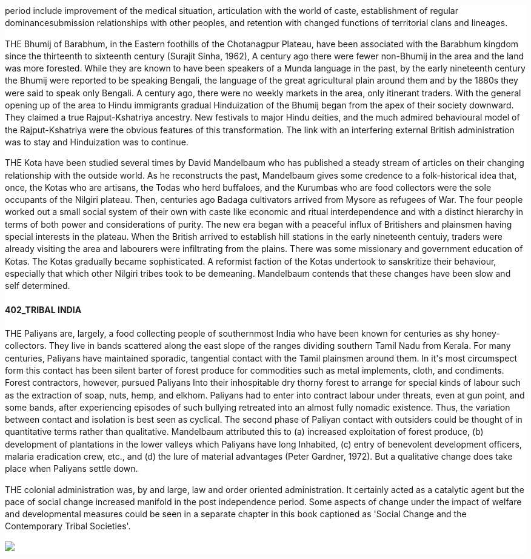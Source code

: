 period include improvement of the medical situation, articulation with the world of caste, establishment of regular dominancesubmission relationships with other peoples, and retention with changed functions of territorial clans and lineages.

THE Bhumij of Barabhum, in the Eastern foothills of the Chotanagpur Plateau, have been associated with the Barabhum kingdom since the thirteenth to sixteenth century (Surajit Sinha, 1962), A century ago there were fewer non-Bhumij in the area and the land was more forested. While they are known to have been speakers of a Munda language in the past, by the early nineteenth century the Bhumij were reported to be speaking Bengali, the language of the great agricultural plain around them and by the 1880s they were said to speak only Bengali. A century ago, there were no weekly markets in the area, only itinerant traders. With the general opening up of the area to Hindu immigrants gradual Hinduization of the Bhumij began from the apex of their society downward. They claimed a true Rajput-Kshatriya ancestry. New festivals to major Hindu deities, and the much admired behavioural model of the Rajput-Kshatriya were the obvious features of this transformation. The link with an interfering external British administration was to stay and Hinduization was to continue.

THE Kota have been studied several times by David Mandelbaum who has published a steady stream of articles on their changing relationship with the outside world. As he reconstructs the past, Mandelbaum gives some credence to a folk-historical idea that, once, the Kotas who are artisans, the Todas who herd buffaloes, and the Kurumbas who are food collectors were the sole occupants of the Nilgiri plateau. Then, centuries ago Badaga cultivators arrived from Mysore as refugees of War. The four people worked out a small social system of their own with caste like economic and ritual interdependence and with a distinct hierarchy in terms of both power and considerations of purity. The new era began with a peaceful influx of Britishers and plainsmen having special interests in the plateau. When the British arrived to establish hill stations in the early nineteenth centuiy, traders were already visiting the area and labourers were infiltrating from the plains. There was some missionary and government education of Kotas. The Kotas gradually became sophisticated. A reformist faction of the Kotas undertook to sanskritize their behaviour, especially that which other Nilgiri tribes took to be demeaning. Mandelbaum contends that these changes have been slow and self determined.

#### 402\_TRIBAL INDIA

THE Paliyans are, largely, a food collecting people of southernmost India who have been known for centuries as shy honey-collectors. They live in bands scattered along the east slope of the ranges dividing southern Tamil Nadu from Kerala. For many centuries, Paliyans have maintained sporadic, tangential contact with the Tamil plainsmen around them. In it's most circumspect form this contact has been silent barter of forest produce for commodities such as metal implements, cloth, and condiments. Forest contractors, however, pursued Paliyans Into their inhospitable dry thorny forest to arrange for special kinds of labour such as the extraction of soap, nuts, hemp, and elkhom. Paliyans had to enter into contract labour under threats, even at gun point, and some bands, after experiencing episodes of such bullying retreated into an almost fully nomadic existence. Thus, the variation between contact and isolation is best seen as cyclical. The second phase of Paliyan contact with outsiders could be thought of in quantitative terms rather than qualitative. Mandelbaum attributed this to (a) increased exploitation of forest produce, (b) development of plantations in the lower valleys which Paliyans have long Inhabited, (c) entry of benevolent development officers, malaria eradication crew, etc., and (d) the lure of material advantages (Peter Gardner, 1972). But a qualitative change does take place when Paliyans settle down.

THE colonial administration was, by and large, law and order oriented administration. It certainly acted as a catalytic agent but the pace of social change increased manifold in the post independence period. Some aspects of change under the impact of welfare and developmental measures could be seen in a separate chapter in this book captioned as 'Social Change and the Contemporary Tribal Societies'.

![](_page_9_Picture_3.jpeg)
